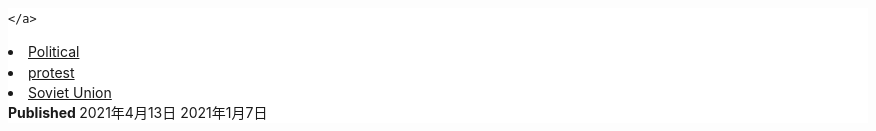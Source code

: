     </a>
   </li>
   <li>
    <a href="https://www.iyouport.org/tag/political/" rel="tag">
     Political
    </a>
   </li>
   <li>
    <a href="https://www.iyouport.org/tag/protest/" rel="tag">
     protest
    </a>
   </li>
   <li>
    <a href="https://www.iyouport.org/tag/soviet-union/" rel="tag">
     Soviet Union
    </a>
   </li>
  </ul>
 </div>
 <div class="entry-author-wrapper">
  <div class="site-posted-on">
   <strong>
    Published
   </strong>
   <time class="entry-date published" datetime="2021-04-13T00:01:20+08:00">
    2021年4月13日
   </time>
   <time class="updated" datetime="2021-01-07T14:04:00+08:00">
    2021年1月7日
   </time>
  </div>
 </div>
</article>

